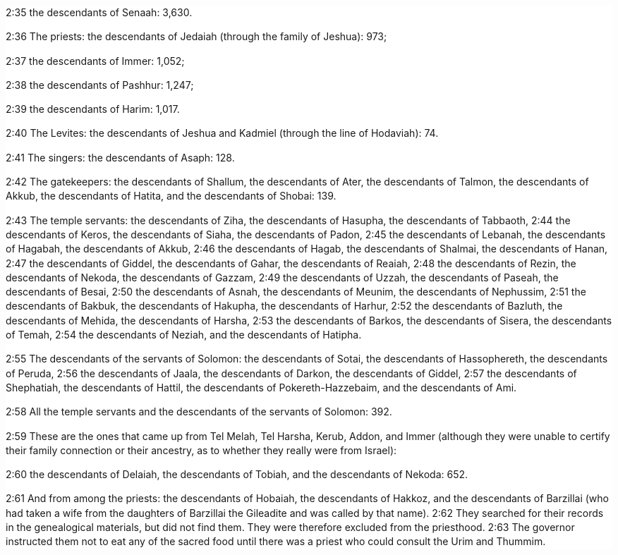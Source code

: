 <a name="2:35">2:35</a> the descendants of Senaah: 3,630.

<a name="2:36">2:36</a> The priests: the descendants of Jedaiah (through the family of Jeshua): 973;

<a name="2:37">2:37</a> the descendants of Immer: 1,052;

<a name="2:38">2:38</a> the descendants of Pashhur: 1,247;

<a name="2:39">2:39</a> the descendants of Harim: 1,017.

<a name="2:40">2:40</a> The Levites: the descendants of Jeshua and Kadmiel (through the line of Hodaviah): 74.

<a name="2:41">2:41</a> The singers: the descendants of Asaph: 128.

<a name="2:42">2:42</a> The gatekeepers: the descendants of Shallum, the descendants of Ater, the descendants of Talmon, the descendants of Akkub, the descendants of Hatita, and the descendants of Shobai: 139.

<a name="2:43">2:43</a> The temple servants: the descendants of Ziha, the descendants of Hasupha, the descendants of Tabbaoth, <a name="2:44">2:44</a> the descendants of Keros, the descendants of Siaha, the descendants of Padon, <a name="2:45">2:45</a> the descendants of Lebanah, the descendants of Hagabah, the descendants of Akkub, <a name="2:46">2:46</a> the descendants of Hagab, the descendants of Shalmai, the descendants of Hanan, <a name="2:47">2:47</a> the descendants of Giddel, the descendants of Gahar, the descendants of Reaiah, <a name="2:48">2:48</a> the descendants of Rezin, the descendants of Nekoda, the descendants of Gazzam, <a name="2:49">2:49</a> the descendants of Uzzah, the descendants of Paseah, the descendants of Besai, <a name="2:50">2:50</a> the descendants of Asnah, the descendants of Meunim, the descendants of Nephussim, <a name="2:51">2:51</a> the descendants of Bakbuk, the descendants of Hakupha, the descendants of Harhur, <a name="2:52">2:52</a> the descendants of Bazluth, the descendants of Mehida, the descendants of Harsha, <a name="2:53">2:53</a> the descendants of Barkos, the descendants of Sisera, the descendants of Temah, <a name="2:54">2:54</a> the descendants of Neziah, and the descendants of Hatipha.

<a name="2:55">2:55</a> The descendants of the servants of Solomon: the descendants of Sotai, the descendants of Hassophereth, the descendants of Peruda, <a name="2:56">2:56</a> the descendants of Jaala, the descendants of Darkon, the descendants of Giddel, <a name="2:57">2:57</a> the descendants of Shephatiah, the descendants of Hattil, the descendants of Pokereth-Hazzebaim, and the descendants of Ami.

<a name="2:58">2:58</a> All the temple servants and the descendants of the servants of Solomon: 392.

<a name="2:59">2:59</a> These are the ones that came up from Tel Melah, Tel Harsha, Kerub, Addon, and Immer (although they were unable to certify their family connection or their ancestry, as to whether they really were from Israel):

<a name="2:60">2:60</a> the descendants of Delaiah, the descendants of Tobiah, and the descendants of Nekoda: 652.

<a name="2:61">2:61</a> And from among the priests: the descendants of Hobaiah, the descendants of Hakkoz, and the descendants of Barzillai (who had taken a wife from the daughters of Barzillai the Gileadite and was called by that name). <a name="2:62">2:62</a> They searched for their records in the genealogical materials, but did not find them. They were therefore excluded from the priesthood. <a name="2:63">2:63</a> The governor instructed them not to eat any of the sacred food until there was a priest who could consult the Urim and Thummim.
